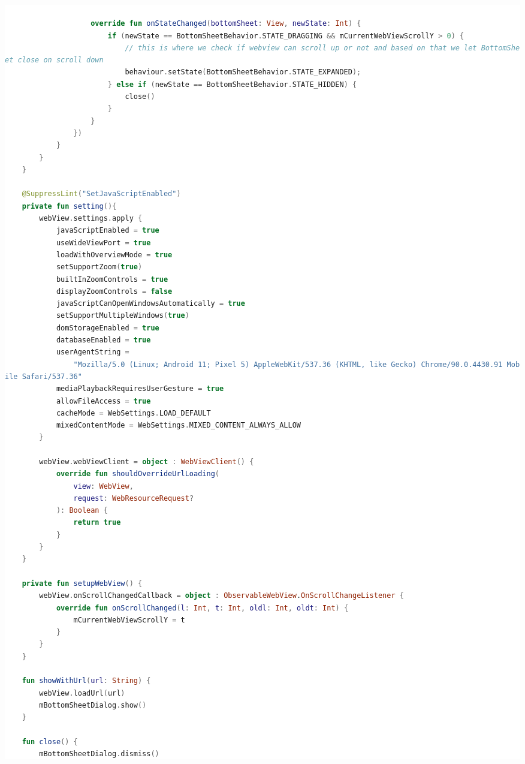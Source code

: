 ```kotlin

                    override fun onStateChanged(bottomSheet: View, newState: Int) {
                        if (newState == BottomSheetBehavior.STATE_DRAGGING && mCurrentWebViewScrollY > 0) {
                            // this is where we check if webview can scroll up or not and based on that we let BottomSheet close on scroll down
                            behaviour.setState(BottomSheetBehavior.STATE_EXPANDED);
                        } else if (newState == BottomSheetBehavior.STATE_HIDDEN) {
                            close()
                        }
                    }
                })
            }
        }
    }

    @SuppressLint("SetJavaScriptEnabled")
    private fun setting(){
        webView.settings.apply {
            javaScriptEnabled = true
            useWideViewPort = true
            loadWithOverviewMode = true
            setSupportZoom(true)
            builtInZoomControls = true
            displayZoomControls = false
            javaScriptCanOpenWindowsAutomatically = true
            setSupportMultipleWindows(true)
            domStorageEnabled = true
            databaseEnabled = true
            userAgentString =
                "Mozilla/5.0 (Linux; Android 11; Pixel 5) AppleWebKit/537.36 (KHTML, like Gecko) Chrome/90.0.4430.91 Mobile Safari/537.36"
            mediaPlaybackRequiresUserGesture = true
            allowFileAccess = true
            cacheMode = WebSettings.LOAD_DEFAULT
            mixedContentMode = WebSettings.MIXED_CONTENT_ALWAYS_ALLOW
        }

        webView.webViewClient = object : WebViewClient() {
            override fun shouldOverrideUrlLoading(
                view: WebView,
                request: WebResourceRequest?
            ): Boolean {
                return true
            }
        }
    }

    private fun setupWebView() {
        webView.onScrollChangedCallback = object : ObservableWebView.OnScrollChangeListener {
            override fun onScrollChanged(l: Int, t: Int, oldl: Int, oldt: Int) {
                mCurrentWebViewScrollY = t
            }
        }
    }

    fun showWithUrl(url: String) {
        webView.loadUrl(url)
        mBottomSheetDialog.show()
    }

    fun close() {
        mBottomSheetDialog.dismiss()
```